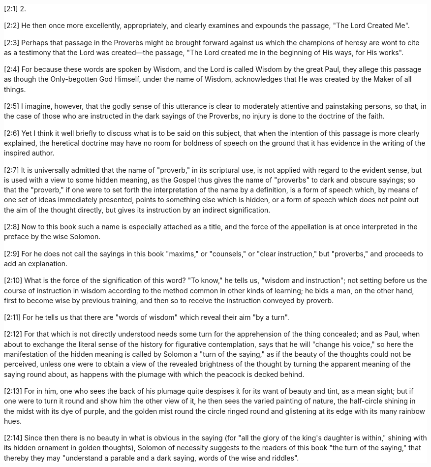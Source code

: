 [2:1] 2.

[2:2] He then once more excellently, appropriately, and clearly examines and expounds the passage, "The Lord Created Me".

[2:3] Perhaps that passage in the Proverbs might be brought forward against us which the champions of heresy are wont to cite as a testimony that the Lord was created—the passage, "The Lord created me in the beginning of His ways, for His works".

[2:4] For because these words are spoken by Wisdom, and the Lord is called Wisdom by the great Paul, they allege this passage as though the Only-begotten God Himself, under the name of Wisdom, acknowledges that He was created by the Maker of all things.

[2:5] I imagine, however, that the godly sense of this utterance is clear to moderately attentive and painstaking persons, so that, in the case of those who are instructed in the dark sayings of the Proverbs, no injury is done to the doctrine of the faith.

[2:6] Yet I think it well briefly to discuss what is to be said on this subject, that when the intention of this passage is more clearly explained, the heretical doctrine may have no room for boldness of speech on the ground that it has evidence in the writing of the inspired author.

[2:7] It is universally admitted that the name of "proverb," in its scriptural use, is not applied with regard to the evident sense, but is used with a view to some hidden meaning, as the Gospel thus gives the name of "proverbs" to dark and obscure sayings; so that the "proverb," if one were to set forth the interpretation of the name by a definition, is a form of speech which, by means of one set of ideas immediately presented, points to something else which is hidden, or a form of speech which does not point out the aim of the thought directly, but gives its instruction by an indirect signification.

[2:8] Now to this book such a name is especially attached as a title, and the force of the appellation is at once interpreted in the preface by the wise Solomon.

[2:9] For he does not call the sayings in this book "maxims," or "counsels," or "clear instruction," but "proverbs," and proceeds to add an explanation.

[2:10] What is the force of the signification of this word? "To know," he tells us, "wisdom and instruction"; not setting before us the course of instruction in wisdom according to the method common in other kinds of learning; he bids a man, on the other hand, first to become wise by previous training, and then so to receive the instruction conveyed by proverb.

[2:11] For he tells us that there are "words of wisdom" which reveal their aim "by a turn".

[2:12] For that which is not directly understood needs some turn for the apprehension of the thing concealed; and as Paul, when about to exchange the literal sense of the history for figurative contemplation, says that he will "change his voice," so here the manifestation of the hidden meaning is called by Solomon a "turn of the saying," as if the beauty of the thoughts could not be perceived, unless one were to obtain a view of the revealed brightness of the thought by turning the apparent meaning of the saying round about, as happens with the plumage with which the peacock is decked behind.

[2:13] For in him, one who sees the back of his plumage quite despises it for its want of beauty and tint, as a mean sight; but if one were to turn it round and show him the other view of it, he then sees the varied painting of nature, the half-circle shining in the midst with its dye of purple, and the golden mist round the circle ringed round and glistening at its edge with its many rainbow hues.

[2:14] Since then there is no beauty in what is obvious in the saying (for "all the glory of the king's daughter is within," shining with its hidden ornament in golden thoughts), Solomon of necessity suggests to the readers of this book "the turn of the saying," that thereby they may "understand a parable and a dark saying, words of the wise and riddles".
